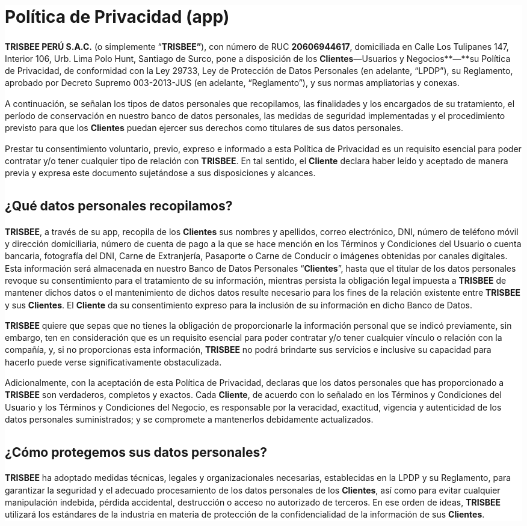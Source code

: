Política de Privacidad (app)
============================

**TRISBEE PERÚ S.A.C.** (o simplemente “**TRISBEE”**), con número de RUC **20606944617**, domiciliada en Calle Los Tulipanes 147, Interior 106, Urb. Lima Polo Hunt, Santiago de Surco, pone a disposición de los **Clientes**―Usuarios y Negocios**―**su Política de Privacidad, de conformidad con la Ley 29733, Ley de Protección de Datos Personales (en adelante, “LPDP”), su Reglamento, aprobado por Decreto Supremo 003-2013-JUS (en adelante, “Reglamento”), y sus normas ampliatorias y conexas.

A continuación, se señalan los tipos de datos personales que recopilamos, las finalidades y los encargados de su tratamiento, el período de conservación en nuestro banco de datos personales, las medidas de seguridad implementadas y el procedimiento previsto para que los **Clientes** puedan ejercer sus derechos como titulares de sus datos personales.

Prestar tu consentimiento voluntario, previo, expreso e informado a esta Política de Privacidad es un requisito esencial para poder contratar y/o tener cualquier tipo de relación con **TRISBEE**. En tal sentido, el **Cliente** declara haber leído y aceptado de manera previa y expresa este documento sujetándose a sus disposiciones y alcances.

¿Qué datos personales recopilamos?
----------------------------------

**TRISBEE**, a través de su app, recopila de los **Clientes** sus nombres y apellidos, correo electrónico, DNI, número de teléfono móvil y dirección domiciliaria, número de cuenta de pago a la que se hace mención en los Términos y Condiciones del Usuario o cuenta bancaria, fotografía del DNI, Carne de Extranjería, Pasaporte o Carne de Conducir o imágenes obtenidas por canales digitales. Esta información será almacenada en nuestro Banco de Datos Personales “**Clientes**”, hasta que el titular de los datos personales revoque su consentimiento para el tratamiento de su información, mientras persista la obligación legal impuesta a **TRISBEE** de mantener dichos datos o el mantenimiento de dichos datos resulte necesario para los fines de la relación existente entre **TRISBEE** y sus **Clientes**. El **Cliente** da su consentimiento expreso para la inclusión de su información en dicho Banco de Datos.

**TRISBEE** quiere que sepas que no tienes la obligación de proporcionarle la información personal que se indicó previamente, sin embargo, ten en consideración que es un requisito esencial para poder contratar y/o tener cualquier vínculo o relación con la compañía, y, si no proporcionas esta información, **TRISBEE** no podrá brindarte sus servicios e inclusive su capacidad para hacerlo puede verse significativamente obstaculizada.

Adicionalmente, con la aceptación de esta Política de Privacidad, declaras que los datos personales que has proporcionado a **TRISBEE** son verdaderos, completos y exactos. Cada **Cliente**, de acuerdo con lo señalado en los Términos y Condiciones del Usuario y los Términos y Condiciones del Negocio, es responsable por la veracidad, exactitud, vigencia y autenticidad de los datos personales suministrados; y se compromete a mantenerlos debidamente actualizados.

¿Cómo protegemos sus datos personales?
--------------------------------------

**TRISBEE** ha adoptado medidas técnicas, legales y organizacionales necesarias, establecidas en la LPDP y su Reglamento, para garantizar la seguridad y el adecuado procesamiento de los datos personales de los **Clientes**, así como para evitar cualquier manipulación indebida, pérdida accidental, destrucción o acceso no autorizado de terceros. En ese orden de ideas, **TRISBEE** utilizará los estándares de la industria en materia de protección de la confidencialidad de la información de sus **Clientes**.
